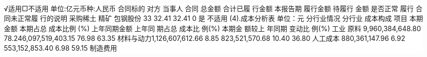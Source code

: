 √适用□不适用
单位:亿元币种:人民币
合同标的
对方
当事人
合同
总金额
合计已履
行金额
本报告期
履行金额
待履行
金额
是否正常
履行
合同未正常履
行的说明
采购稀土
精矿
包钢股份
33
32.41
32.41
0
是
不适用
(4).成本分析表
单位：元
分行业情况
分行业
成本构成
项目
本期金额
本期占总
成本比例
(%)
上年同期金额
上年同
期占总
成本比
例(%)
本期金
额较上
年同期
变动比
例(%)
工业
原料
9,960,384,648.80
78.246,097,519,403.15
76.98
63.35
材料与动力1,126,607,612.66
8.85
823,521,570.68
10.40
36.80
人工成本
880,361,147.96
6.92
553,152,853.40
6.98
59.15
制造费用